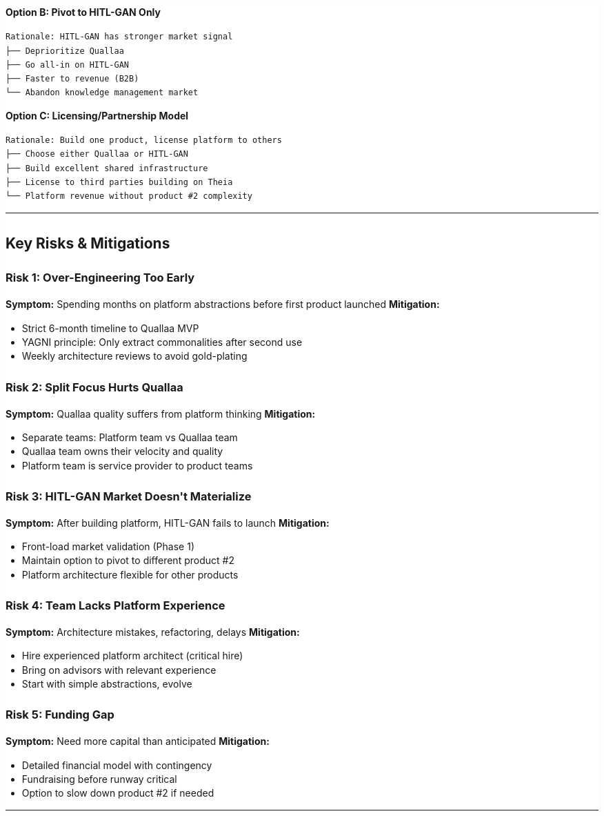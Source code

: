 **Option B: Pivot to HITL-GAN Only**
```
Rationale: HITL-GAN has stronger market signal
├── Deprioritize Quallaa
├── Go all-in on HITL-GAN
├── Faster to revenue (B2B)
└── Abandon knowledge management market
```

**Option C: Licensing/Partnership Model**
```
Rationale: Build one product, license platform to others
├── Choose either Quallaa or HITL-GAN
├── Build excellent shared infrastructure
├── License to third parties building on Theia
└── Platform revenue without product #2 complexity
```

---

## Key Risks & Mitigations

### Risk 1: Over-Engineering Too Early
**Symptom:** Spending months on platform abstractions before first product launched
**Mitigation:**
- Strict 6-month timeline to Quallaa MVP
- YAGNI principle: Only extract commonalities after second use
- Weekly architecture reviews to avoid gold-plating

### Risk 2: Split Focus Hurts Quallaa
**Symptom:** Quallaa quality suffers from platform thinking
**Mitigation:**
- Separate teams: Platform team vs Quallaa team
- Quallaa team owns their velocity and quality
- Platform team is service provider to product teams

### Risk 3: HITL-GAN Market Doesn't Materialize
**Symptom:** After building platform, HITL-GAN fails to launch
**Mitigation:**
- Front-load market validation (Phase 1)
- Maintain option to pivot to different product #2
- Platform architecture flexible for other products

### Risk 4: Team Lacks Platform Experience
**Symptom:** Architecture mistakes, refactoring, delays
**Mitigation:**
- Hire experienced platform architect (critical hire)
- Bring on advisors with relevant experience
- Start with simple abstractions, evolve

### Risk 5: Funding Gap
**Symptom:** Need more capital than anticipated
**Mitigation:**
- Detailed financial model with contingency
- Fundraising before runway critical
- Option to slow down product #2 if needed

---